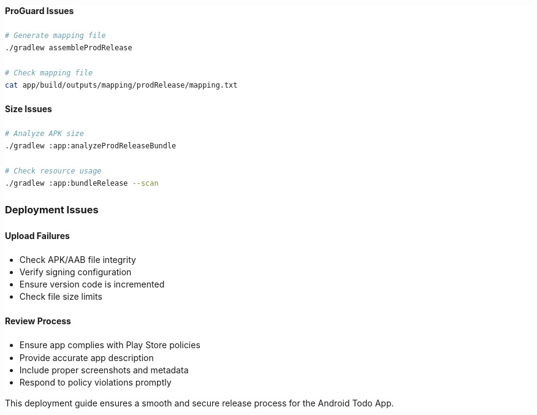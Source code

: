 #### ProGuard Issues
```bash
# Generate mapping file
./gradlew assembleProdRelease

# Check mapping file
cat app/build/outputs/mapping/prodRelease/mapping.txt
```

#### Size Issues
```bash
# Analyze APK size
./gradlew :app:analyzeProdReleaseBundle

# Check resource usage
./gradlew :app:bundleRelease --scan
```

### Deployment Issues

#### Upload Failures
- Check APK/AAB file integrity
- Verify signing configuration
- Ensure version code is incremented
- Check file size limits

#### Review Process
- Ensure app complies with Play Store policies
- Provide accurate app description
- Include proper screenshots and metadata
- Respond to policy violations promptly

This deployment guide ensures a smooth and secure release process for the Android Todo App.